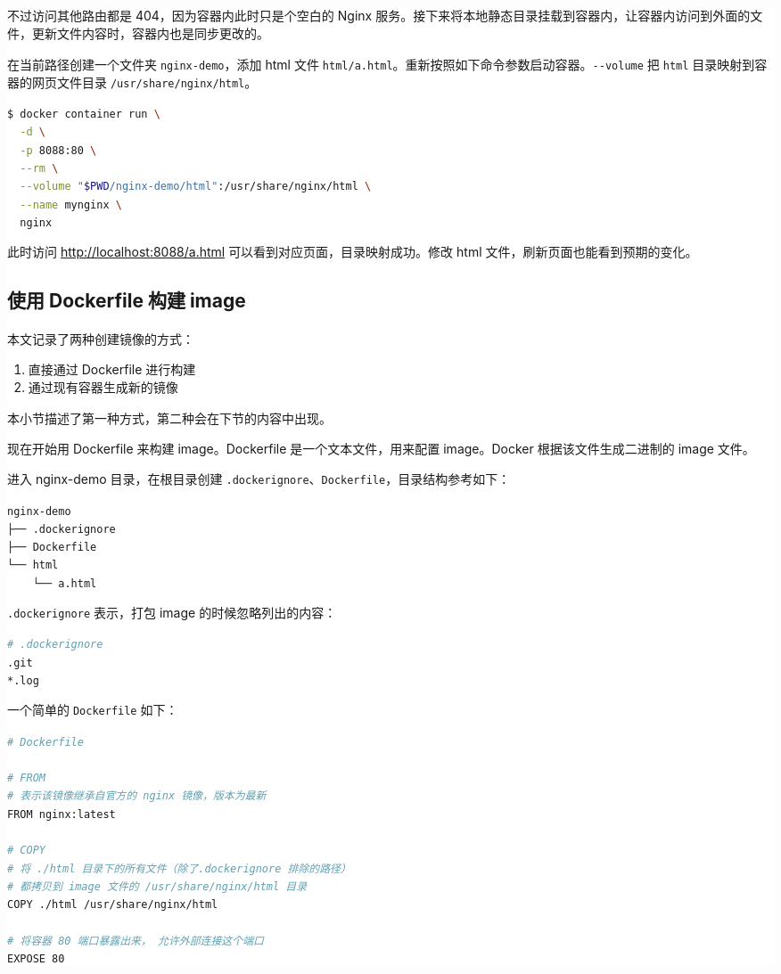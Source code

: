 不过访问其他路由都是 404，因为容器内此时只是个空白的 Nginx 服务。接下来将本地静态目录挂载到容器内，让容器内访问到外面的文件，更新文件内容时，容器内也是同步更改的。

在当前路径创建一个文件夹 `nginx-demo`，添加 html 文件 `html/a.html`。重新按照如下命令参数启动容器。`--volume` 把 `html` 目录映射到容器的网页文件目录 `/usr/share/nginx/html`。

```bash
$ docker container run \
  -d \
  -p 8088:80 \
  --rm \
  --volume "$PWD/nginx-demo/html":/usr/share/nginx/html \
  --name mynginx \
  nginx
```

此时访问 [http://localhost:8088/a.html](http://localhost:8088/a.html) 可以看到对应页面，目录映射成功。修改 html 文件，刷新页面也能看到预期的变化。

## 使用 Dockerfile 构建 image

本文记录了两种创建镜像的方式：
  1. 直接通过 Dockerfile 进行构建
  2. 通过现有容器生成新的镜像

本小节描述了第一种方式，第二种会在下节的内容中出现。

现在开始用 Dockerfile 来构建 image。Dockerfile 是一个文本文件，用来配置 image。Docker 根据该文件生成二进制的 image 文件。

进入 nginx-demo 目录，在根目录创建 `.dockerignore`、`Dockerfile`，目录结构参考如下：

```bash
nginx-demo
├── .dockerignore
├── Dockerfile
└── html
    └── a.html
```

`.dockerignore` 表示，打包 image 的时候忽略列出的内容：

```bash
# .dockerignore
.git
*.log
```

一个简单的 `Dockerfile` 如下：

```bash
# Dockerfile

# FROM
# 表示该镜像继承自官方的 nginx 镜像，版本为最新
FROM nginx:latest

# COPY
# 将 ./html 目录下的所有文件（除了.dockerignore 排除的路径）
# 都拷贝到 image 文件的 /usr/share/nginx/html 目录
COPY ./html /usr/share/nginx/html

# 将容器 80 端口暴露出来， 允许外部连接这个端口
EXPOSE 80
```
